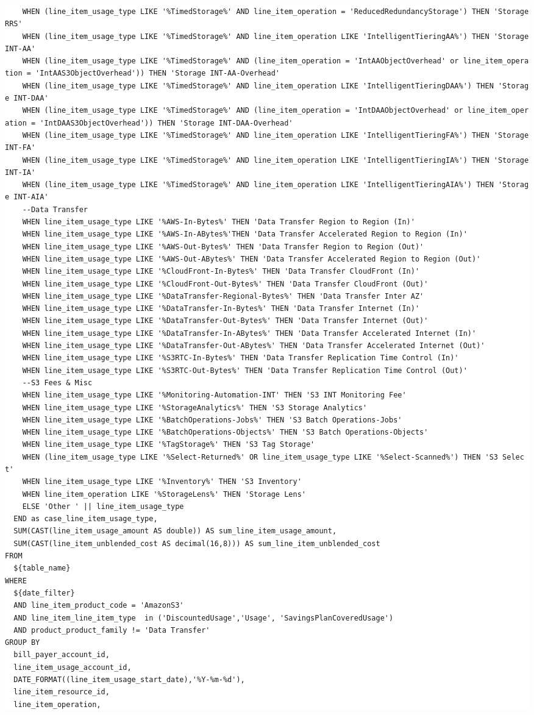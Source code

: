 ```tsql
    WHEN (line_item_usage_type LIKE '%TimedStorage%' AND line_item_operation = 'ReducedRedundancyStorage') THEN 'Storage RRS'
    WHEN (line_item_usage_type LIKE '%TimedStorage%' AND line_item_operation LIKE 'IntelligentTieringAA%') THEN 'Storage INT-AA'
    WHEN (line_item_usage_type LIKE '%TimedStorage%' AND (line_item_operation = 'IntAAObjectOverhead' or line_item_operation = 'IntAAS3ObjectOverhead')) THEN 'Storage INT-AA-Overhead'
    WHEN (line_item_usage_type LIKE '%TimedStorage%' AND line_item_operation LIKE 'IntelligentTieringDAA%') THEN 'Storage INT-DAA'
    WHEN (line_item_usage_type LIKE '%TimedStorage%' AND (line_item_operation = 'IntDAAObjectOverhead' or line_item_operation = 'IntDAAS3ObjectOverhead')) THEN 'Storage INT-DAA-Overhead'
    WHEN (line_item_usage_type LIKE '%TimedStorage%' AND line_item_operation LIKE 'IntelligentTieringFA%') THEN 'Storage INT-FA'
    WHEN (line_item_usage_type LIKE '%TimedStorage%' AND line_item_operation LIKE 'IntelligentTieringIA%') THEN 'Storage INT-IA'
    WHEN (line_item_usage_type LIKE '%TimedStorage%' AND line_item_operation LIKE 'IntelligentTieringAIA%') THEN 'Storage INT-AIA'
    --Data Transfer
    WHEN line_item_usage_type LIKE '%AWS-In-Bytes%' THEN 'Data Transfer Region to Region (In)'
    WHEN line_item_usage_type LIKE '%AWS-In-ABytes%'THEN 'Data Transfer Accelerated Region to Region (In)'
    WHEN line_item_usage_type LIKE '%AWS-Out-Bytes%' THEN 'Data Transfer Region to Region (Out)'
    WHEN line_item_usage_type LIKE '%AWS-Out-ABytes%' THEN 'Data Transfer Accelerated Region to Region (Out)'
    WHEN line_item_usage_type LIKE '%CloudFront-In-Bytes%' THEN 'Data Transfer CloudFront (In)'
    WHEN line_item_usage_type LIKE '%CloudFront-Out-Bytes%' THEN 'Data Transfer CloudFront (Out)'
    WHEN line_item_usage_type LIKE '%DataTransfer-Regional-Bytes%' THEN 'Data Transfer Inter AZ'
    WHEN line_item_usage_type LIKE '%DataTransfer-In-Bytes%' THEN 'Data Transfer Internet (In)'
    WHEN line_item_usage_type LIKE '%DataTransfer-Out-Bytes%' THEN 'Data Transfer Internet (Out)'
    WHEN line_item_usage_type LIKE '%DataTransfer-In-ABytes%' THEN 'Data Transfer Accelerated Internet (In)'
    WHEN line_item_usage_type LIKE '%DataTransfer-Out-ABytes%' THEN 'Data Transfer Accelerated Internet (Out)'
    WHEN line_item_usage_type LIKE '%S3RTC-In-Bytes%' THEN 'Data Transfer Replication Time Control (In)'
    WHEN line_item_usage_type LIKE '%S3RTC-Out-Bytes%' THEN 'Data Transfer Replication Time Control (Out)'
    --S3 Fees & Misc
    WHEN line_item_usage_type LIKE '%Monitoring-Automation-INT' THEN 'S3 INT Monitoring Fee'
    WHEN line_item_usage_type LIKE '%StorageAnalytics%' THEN 'S3 Storage Analytics'
    WHEN line_item_usage_type LIKE '%BatchOperations-Jobs%' THEN 'S3 Batch Operations-Jobs'
    WHEN line_item_usage_type LIKE '%BatchOperations-Objects%' THEN 'S3 Batch Operations-Objects'
    WHEN line_item_usage_type LIKE '%TagStorage%' THEN 'S3 Tag Storage'
    WHEN (line_item_usage_type LIKE '%Select-Returned%' OR line_item_usage_type LIKE '%Select-Scanned%') THEN 'S3 Select'
    WHEN line_item_usage_type LIKE '%Inventory%' THEN 'S3 Inventory'
    WHEN line_item_operation LIKE '%StorageLens%' THEN 'Storage Lens'
    ELSE 'Other ' || line_item_usage_type
  END as case_line_item_usage_type,
  SUM(CAST(line_item_usage_amount AS double)) AS sum_line_item_usage_amount,
  SUM(CAST(line_item_unblended_cost AS decimal(16,8))) AS sum_line_item_unblended_cost
FROM
  ${table_name}
WHERE
  ${date_filter} 
  AND line_item_product_code = 'AmazonS3'
  AND line_item_line_item_type  in ('DiscountedUsage','Usage', 'SavingsPlanCoveredUsage')
  AND product_product_family != 'Data Transfer'
GROUP BY
  bill_payer_account_id,
  line_item_usage_account_id,
  DATE_FORMAT((line_item_usage_start_date),'%Y-%m-%d'),
  line_item_resource_id,
  line_item_operation,
```